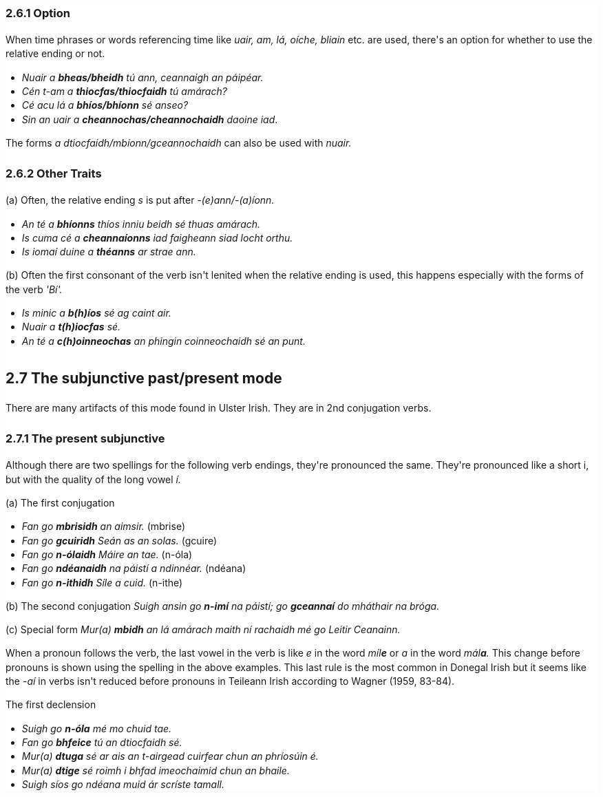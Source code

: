 ### 2.6.1 Option
When time phrases or words referencing time like *uair, am, lá, oíche, bliain* etc. are used, there's an option for whether to use the relative ending or not.
+ *Nuair a **bheas/bheidh** tú ann, ceannaigh an páipéar.*
+ *Cén t-am a **thiocfas/thiocfaidh** tú amárach?*
+ *Cé acu lá a **bhíos/bhíonn** sé anseo?*
+ *Sin an uair a **cheannochas/cheannochaidh** daoine iad*.

The forms *a dtiocfaidh/mbíonn/gceannochaidh* can also be used with *nuair.*

### 2.6.2 Other Traits
(a) Often, the relative ending *s* is put after *-(e)ann/-(a)íonn.*
+ *An té a **bhíonns** thíos inniu beidh sé thuas amárach.*
+ *Is cuma cé a **cheannaíonns** iad faigheann siad locht orthu.*
+ *Is iomaí duine a **théanns** ar strae ann.*

(b) Often the first consonant of the verb isn't lenited when the relative ending is used, this happens especially with the forms of the verb *'Bí'.*
+ *Is minic a **b(h)íos** sé ag caint air.*
+ *Nuair a **t(h)iocfas** sé.*
+ *An té a **c(h)oinneochas** an phingin coinneochaidh sé an punt.*

## 2.7 The subjunctive past/present mode
There are many artifacts of this mode found in Ulster Irish. They are in 2nd conjugation verbs.

### 2.7.1 The present subjunctive
Although there are two spellings for the following verb endings, they're pronounced the same. They're pronounced like a short i, but with the quality of the long vowel *í.*

(a) The first conjugation
+ *Fan go **mbrisidh** an aimsir.* (mbrise)
+ *Fan go **gcuiridh** Seán as an solas.* (gcuire)
+ *Fan go **n-ólaidh** Máire an tae.* (n-óla)
+ *Fan go **ndéanaidh** na páistí a ndinnéar.* (ndéana)
+ *Fan go **n-ithidh** Síle a cuid.* (n-ithe)

(b) The second conjugation
*Suigh ansin go **n-imí** na páistí; go **gceannaí** do mháthair na bróga.*

(c) Special form
*Mur(a) **mbidh** an lá amárach maith ní rachaidh mé go Leitir Ceanainn.*

When a pronoun follows the verb, the last vowel in the verb is like *e* in the word *míl**e*** or *a* in the word *mál**a**.* This change before pronouns is shown using the spelling in the above examples. This last rule is the most common in Donegal Irish but it seems like the *-aí* in verbs isn't reduced before pronouns in Teileann Irish according to Wagner (1959, 83-84).

The first declension
+ *Suigh go **n-óla** mé mo chuid tae.*
+ *Fan go **bhfeice** tú an dtiocfaidh sé.*
+ *Mur(a) **dtuga** sé ar ais an t-airgead cuirfear chun an phríosúin é.*
+ *Mur(a) **dtige** sé roimh i bhfad imeochaimid chun an bhaile.*
+ *Suigh síos go ndéana muid ár scríste tamall.*
